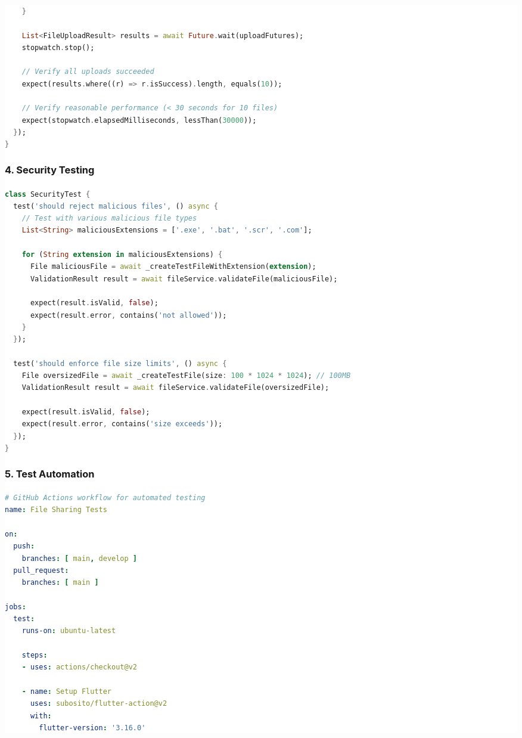 ```dart
    }
    
    List<FileUploadResult> results = await Future.wait(uploadFutures);
    stopwatch.stop();
    
    // Verify all uploads succeeded
    expect(results.where((r) => r.isSuccess).length, equals(10));
    
    // Verify reasonable performance (< 30 seconds for 10 files)
    expect(stopwatch.elapsedMilliseconds, lessThan(30000));
  });
}
```

### 4. Security Testing

```dart
class SecurityTest {
  test('should reject malicious files', () async {
    // Test with various malicious file types
    List<String> maliciousExtensions = ['.exe', '.bat', '.scr', '.com'];
    
    for (String extension in maliciousExtensions) {
      File maliciousFile = await _createTestFileWithExtension(extension);
      ValidationResult result = await fileService.validateFile(maliciousFile);
      
      expect(result.isValid, false);
      expect(result.error, contains('not allowed'));
    }
  });
  
  test('should enforce file size limits', () async {
    File oversizedFile = await _createTestFile(size: 100 * 1024 * 1024); // 100MB
    ValidationResult result = await fileService.validateFile(oversizedFile);
    
    expect(result.isValid, false);
    expect(result.error, contains('size exceeds'));
  });
}
```

### 5. Test Automation

```yaml
# GitHub Actions workflow for automated testing
name: File Sharing Tests

on:
  push:
    branches: [ main, develop ]
  pull_request:
    branches: [ main ]

jobs:
  test:
    runs-on: ubuntu-latest
    
    steps:
    - uses: actions/checkout@v2
    
    - name: Setup Flutter
      uses: subosito/flutter-action@v2
      with:
        flutter-version: '3.16.0'
```